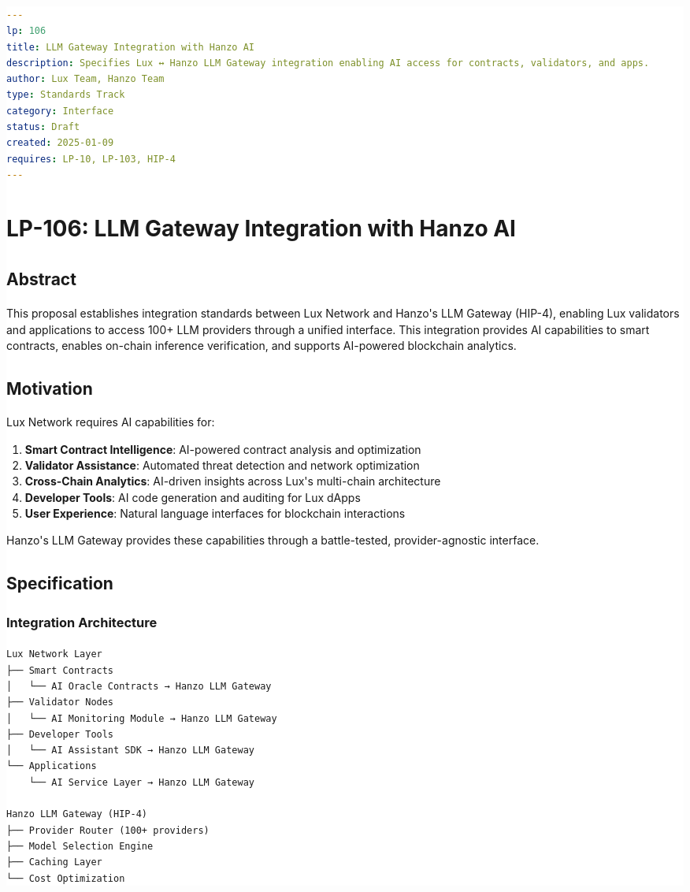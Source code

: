 ```yaml
---
lp: 106
title: LLM Gateway Integration with Hanzo AI
description: Specifies Lux ↔ Hanzo LLM Gateway integration enabling AI access for contracts, validators, and apps.
author: Lux Team, Hanzo Team
type: Standards Track
category: Interface
status: Draft
created: 2025-01-09
requires: LP-10, LP-103, HIP-4
---
```


# LP-106: LLM Gateway Integration with Hanzo AI

## Abstract

This proposal establishes integration standards between Lux Network and Hanzo's LLM Gateway (HIP-4), enabling Lux validators and applications to access 100+ LLM providers through a unified interface. This integration provides AI capabilities to smart contracts, enables on-chain inference verification, and supports AI-powered blockchain analytics.

## Motivation

Lux Network requires AI capabilities for:

1. **Smart Contract Intelligence**: AI-powered contract analysis and optimization
2. **Validator Assistance**: Automated threat detection and network optimization
3. **Cross-Chain Analytics**: AI-driven insights across Lux's multi-chain architecture
4. **Developer Tools**: AI code generation and auditing for Lux dApps
5. **User Experience**: Natural language interfaces for blockchain interactions

Hanzo's LLM Gateway provides these capabilities through a battle-tested, provider-agnostic interface.

## Specification

### Integration Architecture

```
Lux Network Layer
├── Smart Contracts
│   └── AI Oracle Contracts → Hanzo LLM Gateway
├── Validator Nodes
│   └── AI Monitoring Module → Hanzo LLM Gateway
├── Developer Tools
│   └── AI Assistant SDK → Hanzo LLM Gateway
└── Applications
    └── AI Service Layer → Hanzo LLM Gateway

Hanzo LLM Gateway (HIP-4)
├── Provider Router (100+ providers)
├── Model Selection Engine
├── Caching Layer
└── Cost Optimization
```
